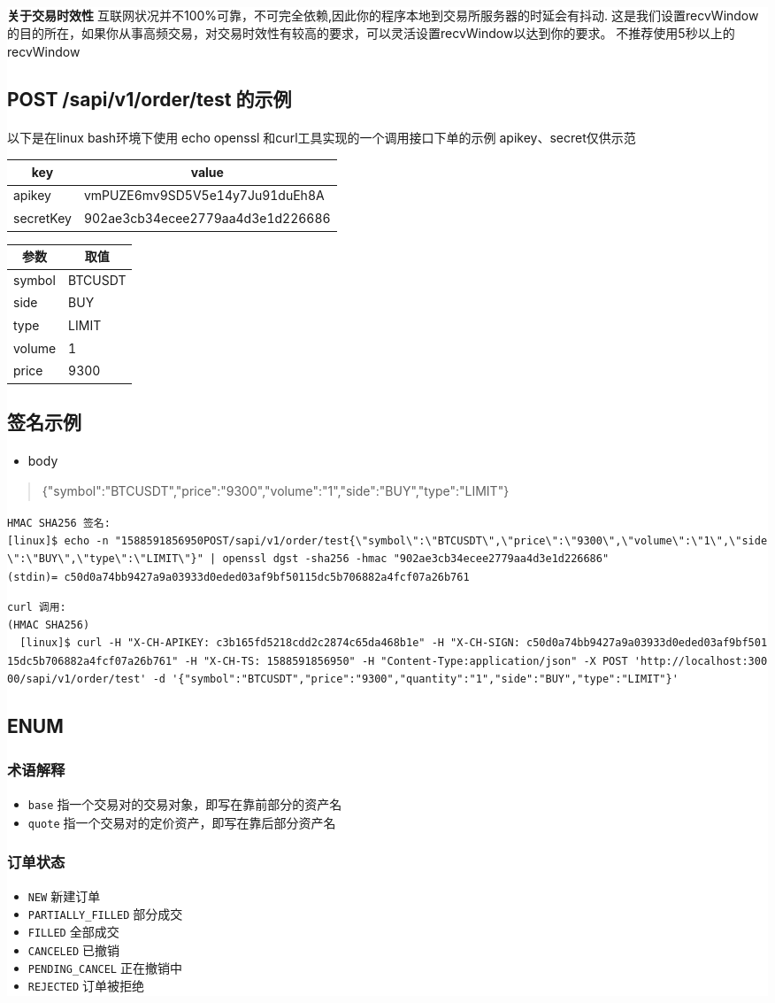 **关于交易时效性** 互联网状况并不100%可靠，不可完全依赖,因此你的程序本地到交易所服务器的时延会有抖动. 这是我们设置recvWindow的目的所在，如果你从事高频交易，对交易时效性有较高的要求，可以灵活设置recvWindow以达到你的要求。 不推荐使用5秒以上的recvWindow

## POST /sapi/v1/order/test 的示例
以下是在linux bash环境下使用 echo openssl 和curl工具实现的一个调用接口下单的示例 apikey、secret仅供示范

| key       | value                            |
|-----------|----------------------------------|
| apikey    | vmPUZE6mv9SD5V5e14y7Ju91duEh8A   |
| secretKey | 902ae3cb34ecee2779aa4d3e1d226686 |

| 参数     | 取值      |
|--------|---------|
| symbol | BTCUSDT |
| side   | BUY     |
| type   | LIMIT   |
| volume | 1       |
| price  | 9300    |

## 签名示例

- body
> {"symbol":"BTCUSDT","price":"9300","volume":"1","side":"BUY","type":"LIMIT"}

```shell
HMAC SHA256 签名:
[linux]$ echo -n "1588591856950POST/sapi/v1/order/test{\"symbol\":\"BTCUSDT\",\"price\":\"9300\",\"volume\":\"1\",\"side\":\"BUY\",\"type\":\"LIMIT\"}" | openssl dgst -sha256 -hmac "902ae3cb34ecee2779aa4d3e1d226686"
(stdin)= c50d0a74bb9427a9a03933d0eded03af9bf50115dc5b706882a4fcf07a26b761
```

```shell
curl 调用:
(HMAC SHA256)
  [linux]$ curl -H "X-CH-APIKEY: c3b165fd5218cdd2c2874c65da468b1e" -H "X-CH-SIGN: c50d0a74bb9427a9a03933d0eded03af9bf50115dc5b706882a4fcf07a26b761" -H "X-CH-TS: 1588591856950" -H "Content-Type:application/json" -X POST 'http://localhost:30000/sapi/v1/order/test' -d '{"symbol":"BTCUSDT","price":"9300","quantity":"1","side":"BUY","type":"LIMIT"}'
```

## ENUM
### 术语解释
- `base` 指一个交易对的交易对象，即写在靠前部分的资产名
- `quote` 指一个交易对的定价资产，即写在靠后部分资产名

### 订单状态
- `NEW` 新建订单
- `PARTIALLY_FILLED`  部分成交
- `FILLED`  全部成交
- `CANCELED`  已撤销
- `PENDING_CANCEL` 正在撤销中
- `REJECTED` 订单被拒绝
